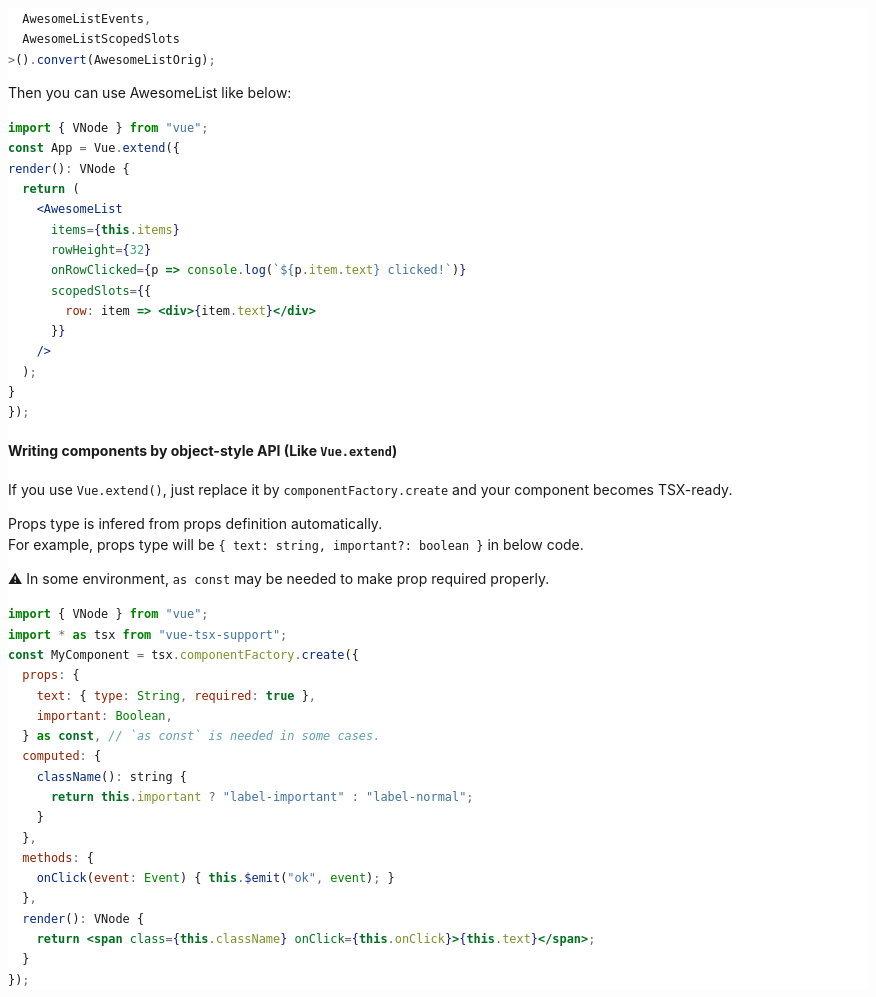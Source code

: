   ```typescript
    AwesomeListEvents,
    AwesomeListScopedSlots
  >().convert(AwesomeListOrig);
  ```

Then you can use AwesomeList like below:

  ```jsx
  import { VNode } from "vue";
  const App = Vue.extend({
  render(): VNode {
    return (
      <AwesomeList
        items={this.items}
        rowHeight={32}
        onRowClicked={p => console.log(`${p.item.text} clicked!`)}
        scopedSlots={{
          row: item => <div>{item.text}</div>
        }}
      />
    );
  }
  });
  ```

#### Writing components by object-style API (Like `Vue.extend`)

If you use `Vue.extend()`, just replace it by `componentFactory.create` and your component becomes TSX-ready.

Props type is infered from props definition automatically.  
For example, props type will be `{ text: string, important?: boolean }` in below code.

:warning: In some environment, `as const` may be needed to make prop required properly.

  ```jsx
  import { VNode } from "vue";
  import * as tsx from "vue-tsx-support";
  const MyComponent = tsx.componentFactory.create({
    props: {
      text: { type: String, required: true },
      important: Boolean,
    } as const, // `as const` is needed in some cases.
    computed: {
      className(): string {
        return this.important ? "label-important" : "label-normal";
      }
    },
    methods: {
      onClick(event: Event) { this.$emit("ok", event); }
    },
    render(): VNode {
      return <span class={this.className} onClick={this.onClick}>{this.text}</span>;
    }
  });
  ```
